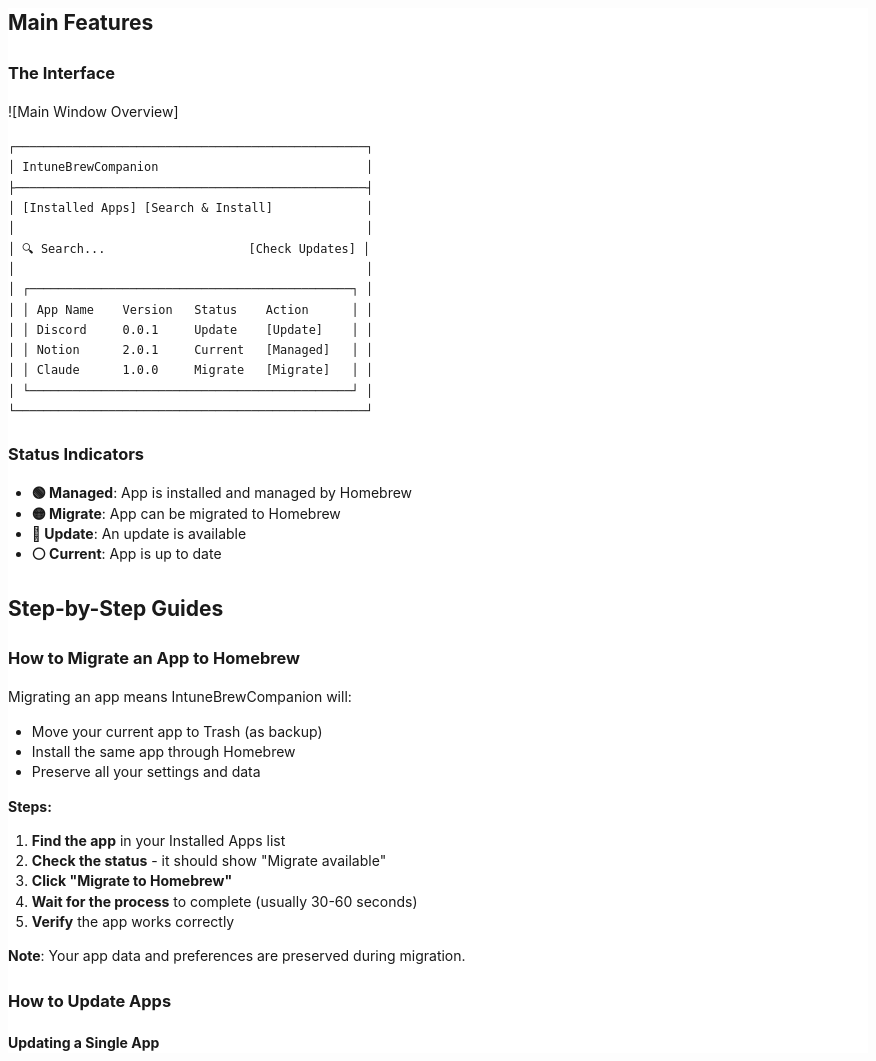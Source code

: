 ## Main Features

### The Interface

![Main Window Overview]
```
┌─────────────────────────────────────────────────┐
│ IntuneBrewCompanion                             │
├─────────────────────────────────────────────────┤
│ [Installed Apps] [Search & Install]             │
│                                                 │
│ 🔍 Search...                    [Check Updates] │
│                                                 │
│ ┌─────────────────────────────────────────────┐ │
│ │ App Name    Version   Status    Action      │ │
│ │ Discord     0.0.1     Update    [Update]    │ │
│ │ Notion      2.0.1     Current   [Managed]   │ │
│ │ Claude      1.0.0     Migrate   [Migrate]   │ │
│ └─────────────────────────────────────────────┘ │
└─────────────────────────────────────────────────┘
```

### Status Indicators

- **🟢 Managed**: App is installed and managed by Homebrew
- **🟡 Migrate**: App can be migrated to Homebrew
- **🔵 Update**: An update is available
- **⚪ Current**: App is up to date

## Step-by-Step Guides

### How to Migrate an App to Homebrew

Migrating an app means IntuneBrewCompanion will:
- Move your current app to Trash (as backup)
- Install the same app through Homebrew
- Preserve all your settings and data

**Steps:**

1. **Find the app** in your Installed Apps list
2. **Check the status** - it should show "Migrate available"
3. **Click "Migrate to Homebrew"**
4. **Wait for the process** to complete (usually 30-60 seconds)
5. **Verify** the app works correctly

**Note**: Your app data and preferences are preserved during migration.

### How to Update Apps

#### Updating a Single App
